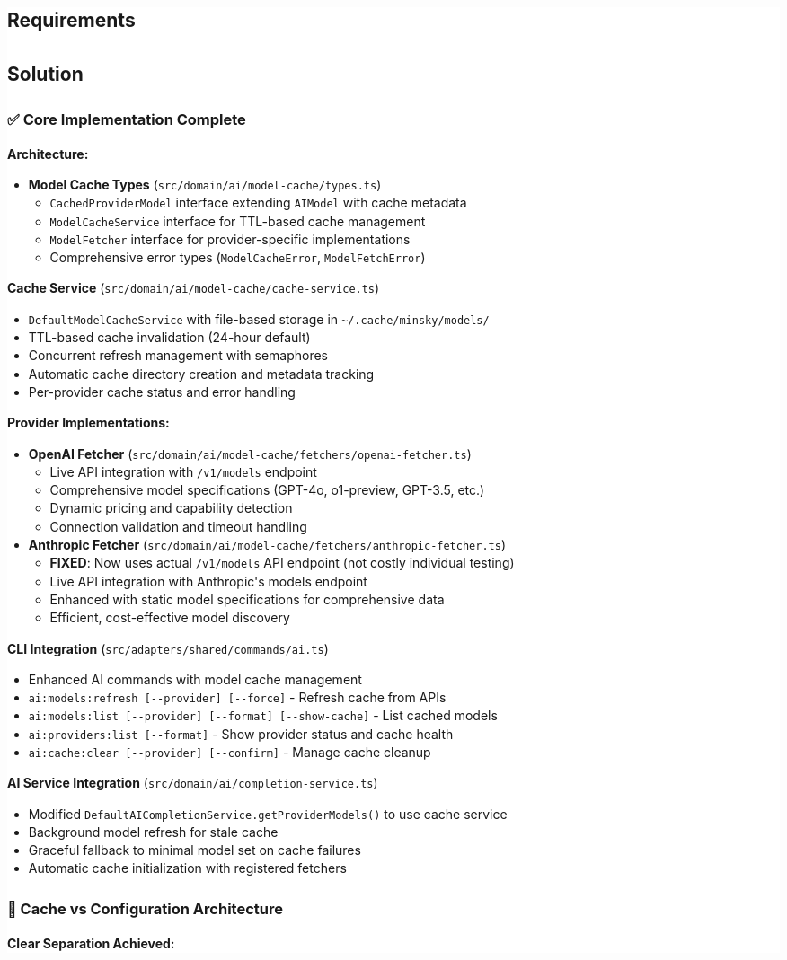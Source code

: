 ## Requirements

## Solution

### ✅ Core Implementation Complete

**Architecture:**

- **Model Cache Types** (`src/domain/ai/model-cache/types.ts`)
  - `CachedProviderModel` interface extending `AIModel` with cache metadata
  - `ModelCacheService` interface for TTL-based cache management
  - `ModelFetcher` interface for provider-specific implementations
  - Comprehensive error types (`ModelCacheError`, `ModelFetchError`)

**Cache Service** (`src/domain/ai/model-cache/cache-service.ts`)

- `DefaultModelCacheService` with file-based storage in `~/.cache/minsky/models/`
- TTL-based cache invalidation (24-hour default)
- Concurrent refresh management with semaphores
- Automatic cache directory creation and metadata tracking
- Per-provider cache status and error handling

**Provider Implementations:**

- **OpenAI Fetcher** (`src/domain/ai/model-cache/fetchers/openai-fetcher.ts`)
  - Live API integration with `/v1/models` endpoint
  - Comprehensive model specifications (GPT-4o, o1-preview, GPT-3.5, etc.)
  - Dynamic pricing and capability detection
  - Connection validation and timeout handling
- **Anthropic Fetcher** (`src/domain/ai/model-cache/fetchers/anthropic-fetcher.ts`)
  - **FIXED**: Now uses actual `/v1/models` API endpoint (not costly individual testing)
  - Live API integration with Anthropic's models endpoint
  - Enhanced with static model specifications for comprehensive data
  - Efficient, cost-effective model discovery

**CLI Integration** (`src/adapters/shared/commands/ai.ts`)

- Enhanced AI commands with model cache management
- `ai:models:refresh [--provider] [--force]` - Refresh cache from APIs
- `ai:models:list [--provider] [--format] [--show-cache]` - List cached models
- `ai:providers:list [--format]` - Show provider status and cache health
- `ai:cache:clear [--provider] [--confirm]` - Manage cache cleanup

**AI Service Integration** (`src/domain/ai/completion-service.ts`)

- Modified `DefaultAICompletionService.getProviderModels()` to use cache service
- Background model refresh for stale cache
- Graceful fallback to minimal model set on cache failures
- Automatic cache initialization with registered fetchers

### 🔄 Cache vs Configuration Architecture

**Clear Separation Achieved:**
